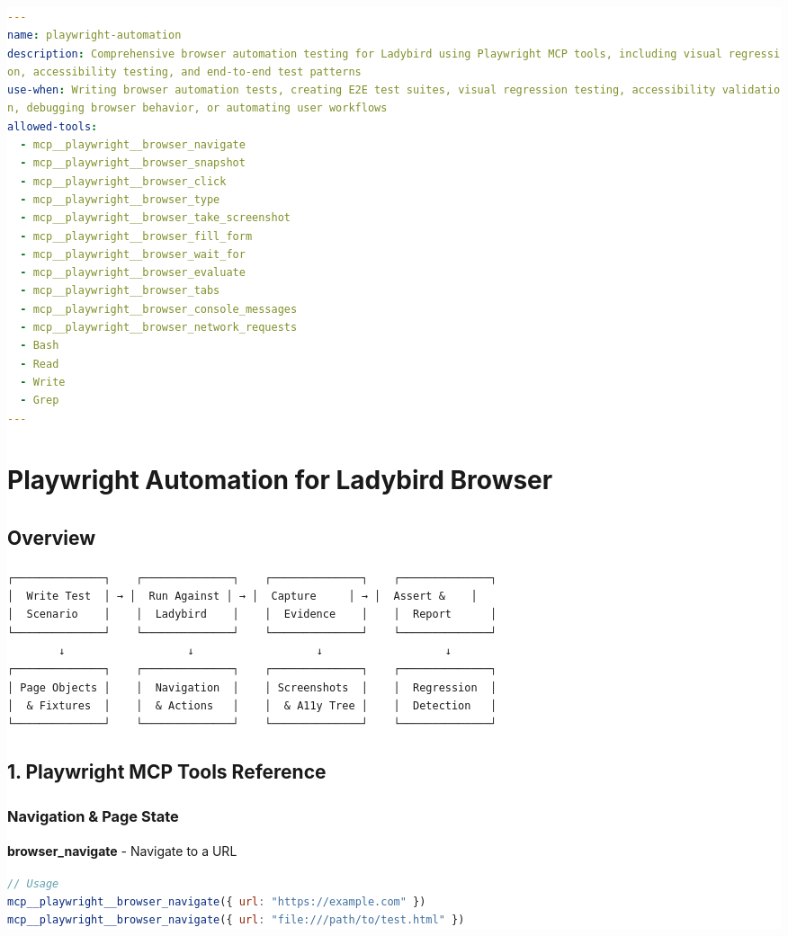```yaml
---
name: playwright-automation
description: Comprehensive browser automation testing for Ladybird using Playwright MCP tools, including visual regression, accessibility testing, and end-to-end test patterns
use-when: Writing browser automation tests, creating E2E test suites, visual regression testing, accessibility validation, debugging browser behavior, or automating user workflows
allowed-tools:
  - mcp__playwright__browser_navigate
  - mcp__playwright__browser_snapshot
  - mcp__playwright__browser_click
  - mcp__playwright__browser_type
  - mcp__playwright__browser_take_screenshot
  - mcp__playwright__browser_fill_form
  - mcp__playwright__browser_wait_for
  - mcp__playwright__browser_evaluate
  - mcp__playwright__browser_tabs
  - mcp__playwright__browser_console_messages
  - mcp__playwright__browser_network_requests
  - Bash
  - Read
  - Write
  - Grep
---
```


# Playwright Automation for Ladybird Browser

## Overview

```
┌──────────────┐    ┌──────────────┐    ┌──────────────┐    ┌──────────────┐
│  Write Test  │ → │  Run Against │ → │  Capture     │ → │  Assert &    │
│  Scenario    │    │  Ladybird    │    │  Evidence    │    │  Report      │
└──────────────┘    └──────────────┘    └──────────────┘    └──────────────┘
        ↓                   ↓                   ↓                   ↓
┌──────────────┐    ┌──────────────┐    ┌──────────────┐    ┌──────────────┐
│ Page Objects │    │  Navigation  │    │ Screenshots  │    │  Regression  │
│  & Fixtures  │    │  & Actions   │    │  & A11y Tree │    │  Detection   │
└──────────────┘    └──────────────┘    └──────────────┘    └──────────────┘
```

## 1. Playwright MCP Tools Reference

### Navigation & Page State

**browser_navigate** - Navigate to a URL
```javascript
// Usage
mcp__playwright__browser_navigate({ url: "https://example.com" })
mcp__playwright__browser_navigate({ url: "file:///path/to/test.html" })
```
